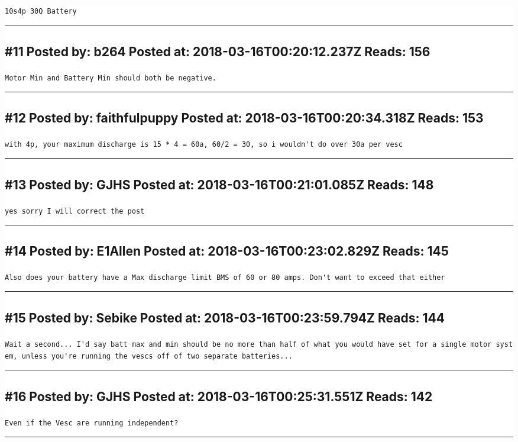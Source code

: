 ```
10s4p 30Q Battery
```

---
## \#11 Posted by: b264 Posted at: 2018-03-16T00:20:12.237Z Reads: 156

```
Motor Min and Battery Min should both be negative.
```

---
## \#12 Posted by: faithfulpuppy Posted at: 2018-03-16T00:20:34.318Z Reads: 153

```
with 4p, your maximum discharge is 15 * 4 = 60a, 60/2 = 30, so i wouldn't do over 30a per vesc
```

---
## \#13 Posted by: GJHS Posted at: 2018-03-16T00:21:01.085Z Reads: 148

```
yes sorry I will correct the post
```

---
## \#14 Posted by: E1Allen Posted at: 2018-03-16T00:23:02.829Z Reads: 145

```
Also does your battery have a Max discharge limit BMS of 60 or 80 amps. Don't want to exceed that either
```

---
## \#15 Posted by: Sebike Posted at: 2018-03-16T00:23:59.794Z Reads: 144

```
Wait a second... I'd say batt max and min should be no more than half of what you would have set for a single motor system, unless you're running the vescs off of two separate batteries...
```

---
## \#16 Posted by: GJHS Posted at: 2018-03-16T00:25:31.551Z Reads: 142

```
Even if the Vesc are running independent?
```

---